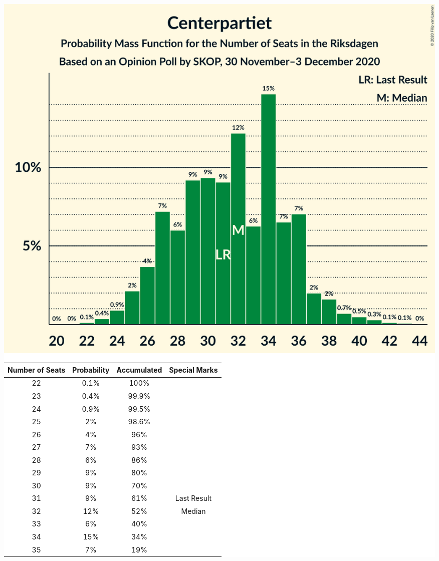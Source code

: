 ![Graph with seats probability mass function not yet produced](2020-12-03-SKOP-seats-pmf-centerpartiet.png "Seats Probability Mass Function")

| Number of Seats | Probability | Accumulated | Special Marks |
|:---------------:|:-----------:|:-----------:|:-------------:|
| 22 | 0.1% | 100% |  |
| 23 | 0.4% | 99.9% |  |
| 24 | 0.9% | 99.5% |  |
| 25 | 2% | 98.6% |  |
| 26 | 4% | 96% |  |
| 27 | 7% | 93% |  |
| 28 | 6% | 86% |  |
| 29 | 9% | 80% |  |
| 30 | 9% | 70% |  |
| 31 | 9% | 61% | Last Result |
| 32 | 12% | 52% | Median |
| 33 | 6% | 40% |  |
| 34 | 15% | 34% |  |
| 35 | 7% | 19% |  |
